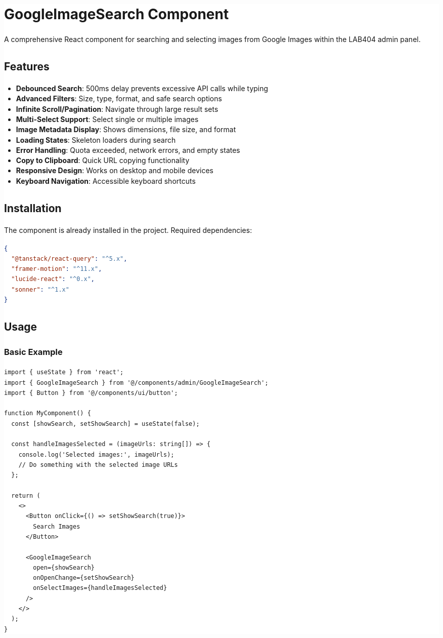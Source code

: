 # GoogleImageSearch Component

A comprehensive React component for searching and selecting images from Google Images within the LAB404 admin panel.

## Features

- **Debounced Search**: 500ms delay prevents excessive API calls while typing
- **Advanced Filters**: Size, type, format, and safe search options
- **Infinite Scroll/Pagination**: Navigate through large result sets
- **Multi-Select Support**: Select single or multiple images
- **Image Metadata Display**: Shows dimensions, file size, and format
- **Loading States**: Skeleton loaders during search
- **Error Handling**: Quota exceeded, network errors, and empty states
- **Copy to Clipboard**: Quick URL copying functionality
- **Responsive Design**: Works on desktop and mobile devices
- **Keyboard Navigation**: Accessible keyboard shortcuts

## Installation

The component is already installed in the project. Required dependencies:

```json
{
  "@tanstack/react-query": "^5.x",
  "framer-motion": "^11.x",
  "lucide-react": "^0.x",
  "sonner": "^1.x"
}
```

## Usage

### Basic Example

```tsx
import { useState } from 'react';
import { GoogleImageSearch } from '@/components/admin/GoogleImageSearch';
import { Button } from '@/components/ui/button';

function MyComponent() {
  const [showSearch, setShowSearch] = useState(false);

  const handleImagesSelected = (imageUrls: string[]) => {
    console.log('Selected images:', imageUrls);
    // Do something with the selected image URLs
  };

  return (
    <>
      <Button onClick={() => setShowSearch(true)}>
        Search Images
      </Button>

      <GoogleImageSearch
        open={showSearch}
        onOpenChange={setShowSearch}
        onSelectImages={handleImagesSelected}
      />
    </>
  );
}
```
